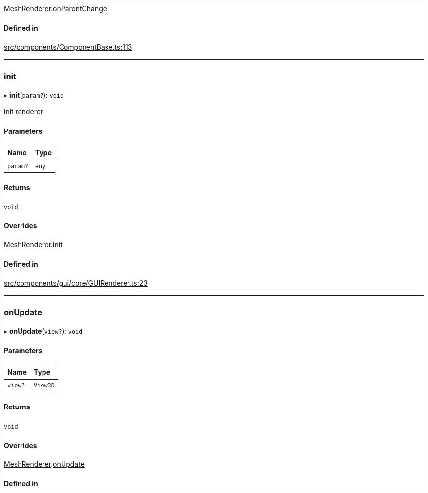 [MeshRenderer](MeshRenderer.md).[onParentChange](MeshRenderer.md#onparentchange)

#### Defined in

[src/components/ComponentBase.ts:113](https://github.com/Orillusion/orillusion/blob/main/src/components/ComponentBase.ts#L113)

___

### init

▸ **init**(`param?`): `void`

init renderer

#### Parameters

| Name | Type |
| :------ | :------ |
| `param?` | `any` |

#### Returns

`void`

#### Overrides

[MeshRenderer](MeshRenderer.md).[init](MeshRenderer.md#init)

#### Defined in

[src/components/gui/core/GUIRenderer.ts:23](https://github.com/Orillusion/orillusion/blob/main/src/components/gui/core/GUIRenderer.ts#L23)

___

### onUpdate

▸ **onUpdate**(`view?`): `void`

#### Parameters

| Name | Type |
| :------ | :------ |
| `view?` | [`View3D`](View3D.md) |

#### Returns

`void`

#### Overrides

[MeshRenderer](MeshRenderer.md).[onUpdate](MeshRenderer.md#onupdate)

#### Defined in
